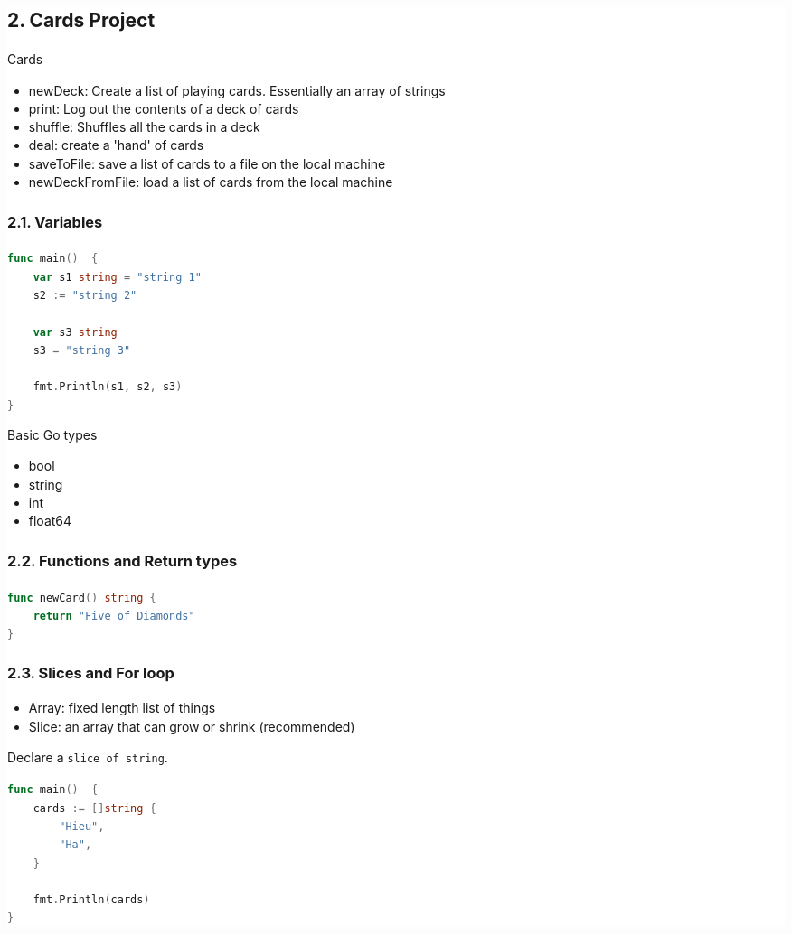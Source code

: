 ## 2. Cards Project

Cards

- newDeck: Create a list of playing cards. Essentially an array of strings 
- print: Log out the contents of a deck of cards
- shuffle: Shuffles all the cards in a deck
- deal: create a 'hand' of cards
- saveToFile: save a list of cards to a file on the local machine
- newDeckFromFile: load a list of cards from the local machine

### 2.1. Variables

```go
func main()  {
	var s1 string = "string 1"
	s2 := "string 2"
	
	var s3 string 
	s3 = "string 3"
	
	fmt.Println(s1, s2, s3)
}
```

Basic Go types

- bool
- string
- int
- float64

### 2.2. Functions and Return types

```go
func newCard() string {
	return "Five of Diamonds"
}
```

### 2.3. Slices and For loop
	
- Array: fixed length list of things
- Slice: an array that can grow or shrink (recommended)

Declare a `slice of string`.
```go
func main()  {
	cards := []string {
		"Hieu",
		"Ha",
	}

	fmt.Println(cards)
}
```
